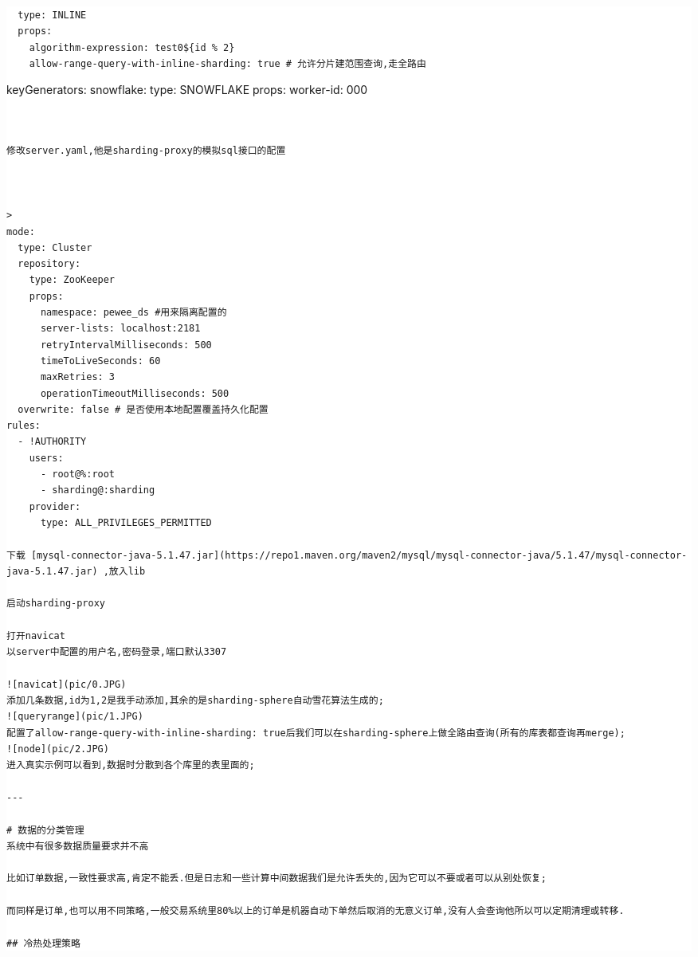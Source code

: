       type: INLINE
      props:
        algorithm-expression: test0${id % 2}
        allow-range-query-with-inline-sharding: true # 允许分片建范围查询,走全路由
  keyGenerators:
    snowflake:
      type: SNOWFLAKE
      props:
          worker-id: 000

```


修改server.yaml,他是sharding-proxy的模拟sql接口的配置



>
mode:
  type: Cluster
  repository:
    type: ZooKeeper
    props:
      namespace: pewee_ds #用来隔离配置的
      server-lists: localhost:2181
      retryIntervalMilliseconds: 500
      timeToLiveSeconds: 60
      maxRetries: 3
      operationTimeoutMilliseconds: 500
  overwrite: false # 是否使用本地配置覆盖持久化配置
rules:
  - !AUTHORITY
    users:
      - root@%:root
      - sharding@:sharding
    provider:
      type: ALL_PRIVILEGES_PERMITTED

下载 [mysql-connector-java-5.1.47.jar](https://repo1.maven.org/maven2/mysql/mysql-connector-java/5.1.47/mysql-connector-java-5.1.47.jar) ,放入lib

启动sharding-proxy

打开navicat
以server中配置的用户名,密码登录,端口默认3307

![navicat](pic/0.JPG)
添加几条数据,id为1,2是我手动添加,其余的是sharding-sphere自动雪花算法生成的;
![queryrange](pic/1.JPG)
配置了allow-range-query-with-inline-sharding: true后我们可以在sharding-sphere上做全路由查询(所有的库表都查询再merge);
![node](pic/2.JPG)
进入真实示例可以看到,数据时分散到各个库里的表里面的;

---

# 数据的分类管理
系统中有很多数据质量要求并不高

比如订单数据,一致性要求高,肯定不能丢.但是日志和一些计算中间数据我们是允许丢失的,因为它可以不要或者可以从别处恢复;

而同样是订单,也可以用不同策略,一般交易系统里80%以上的订单是机器自动下单然后取消的无意义订单,没有人会查询他所以可以定期清理或转移.

## 冷热处理策略

```